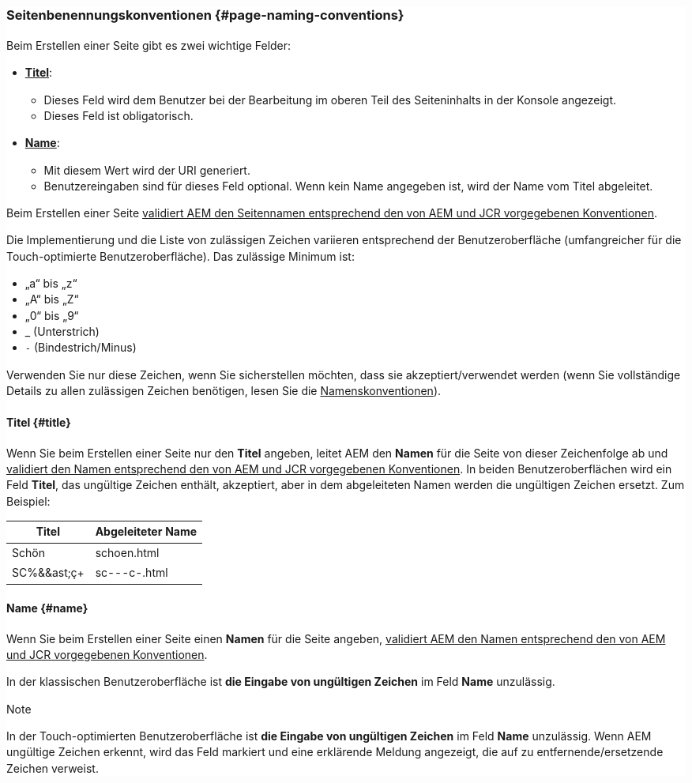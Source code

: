 ### Seitenbenennungskonventionen {#page-naming-conventions}

Beim Erstellen einer Seite gibt es zwei wichtige Felder:

* **[Titel](#title)**:

   * Dieses Feld wird dem Benutzer bei der Bearbeitung im oberen Teil des Seiteninhalts in der Konsole angezeigt.
   * Dieses Feld ist obligatorisch.

* **[Name](#name)**:

   * Mit diesem Wert wird der URI generiert.
   * Benutzereingaben sind für dieses Feld optional. Wenn kein Name angegeben ist, wird der Name vom Titel abgeleitet.

Beim Erstellen einer Seite [validiert AEM den Seitennamen entsprechend den von AEM und JCR vorgegebenen Konventionen](/help/sites-developing/naming-conventions.md).

Die Implementierung und die Liste von zulässigen Zeichen variieren entsprechend der Benutzeroberfläche (umfangreicher für die Touch-optimierte Benutzeroberfläche). Das zulässige Minimum ist:

* „a“ bis „z“
* „A“ bis „Z“
* „0“ bis „9“
* _ (Unterstrich)
* `-` (Bindestrich/Minus)

Verwenden Sie nur diese Zeichen, wenn Sie sicherstellen möchten, dass sie akzeptiert/verwendet werden (wenn Sie vollständige Details zu allen zulässigen Zeichen benötigen, lesen Sie die [Namenskonventionen](/help/sites-developing/naming-conventions.md)).

#### Titel {#title}

Wenn Sie beim Erstellen einer Seite nur den **Titel** angeben, leitet AEM den **Namen** für die Seite von dieser Zeichenfolge ab und [validiert den Namen entsprechend den von AEM und JCR vorgegebenen Konventionen](/help/sites-developing/naming-conventions.md). In beiden Benutzeroberflächen wird ein Feld **Titel**, das ungültige Zeichen enthält, akzeptiert, aber in dem abgeleiteten Namen werden die ungültigen Zeichen ersetzt. Zum Beispiel:

| Titel | Abgeleiteter Name |
|---|---|
| Schön | schoen.html |
| SC%&amp;&amp;ast;ç+ | sc---c-.html |

#### Name {#name}

Wenn Sie beim Erstellen einer Seite einen **Namen** für die Seite angeben, [validiert AEM den Namen entsprechend den von AEM und JCR vorgegebenen Konventionen](/help/sites-developing/naming-conventions.md).

In der klassischen Benutzeroberfläche ist **die Eingabe von ungültigen Zeichen** im Feld **Name** unzulässig.

>[!NOTE]
>In der Touch-optimierten Benutzeroberfläche ist **die Eingabe von ungültigen Zeichen** im Feld **Name** unzulässig. Wenn AEM ungültige Zeichen erkennt, wird das Feld markiert und eine erklärende Meldung angezeigt, die auf zu entfernende/ersetzende Zeichen verweist.
